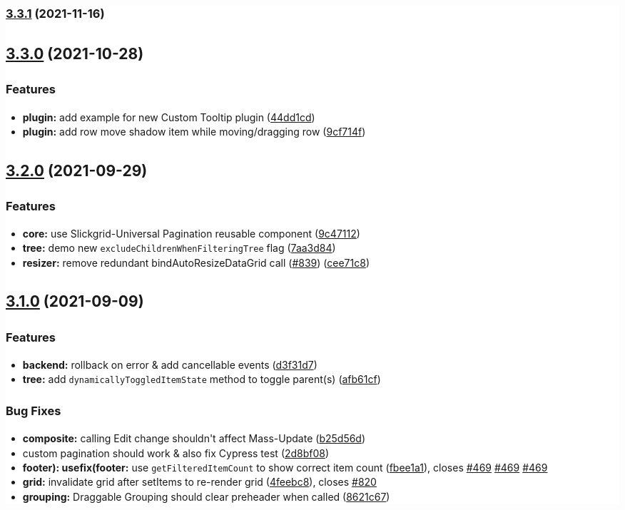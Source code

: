 ### [3.3.1](https://github.com/ghiscoding/angular-slickgrid/compare/v3.3.0...v3.3.1) (2021-11-16)

## [3.3.0](https://github.com/ghiscoding/angular-slickgrid/compare/v3.2.0...v3.3.0) (2021-10-28)


### Features

* **plugin:** add example for new Custom Tooltip plugin ([44dd1cd](https://github.com/ghiscoding/angular-slickgrid/commit/44dd1cdccf82d9ff1c4ffd164ba2120fdbca01be))
* **plugin:** add row move shadow item while moving/dragging row ([9cf714f](https://github.com/ghiscoding/angular-slickgrid/commit/9cf714f99ec25ac880da8b9662a16e0de55e619c))

## [3.2.0](https://github.com/ghiscoding/angular-slickgrid/compare/v3.1.0...v3.2.0) (2021-09-29)


### Features

* **core:** use Slickgrid-Universal Pagination reusable component ([9c47112](https://github.com/ghiscoding/angular-slickgrid/commit/9c471125a6111d41582bcc7e514ac28d2a82704f))
* **tree:** demo new `excludeChildrenWhenFilteringTree` flag ([7aa3d84](https://github.com/ghiscoding/angular-slickgrid/commit/7aa3d848355dbb69e118dbd5854c12d51e2a1916))
* **resizer:** remove redundant bindAutoResizeDataGrid call ([#839](https://github.com/ghiscoding/angular-slickgrid/issues/839)) ([cee71c8](https://github.com/ghiscoding/Angular-Slickgrid/commit/cee71c884a6325222bd856c07171e82a005c4b25))

## [3.1.0](https://github.com/ghiscoding/angular-slickgrid/compare/v3.0.5...v3.1.0) (2021-09-09)


### Features

* **backend:** rollback on error & add cancellable events ([d3f31d7](https://github.com/ghiscoding/angular-slickgrid/commit/d3f31d773322e51b667164826ddde1dbd62de4e3))
* **tree:** add `dynamicallyToggledItemState` method to toggle parent(s) ([afb61cf](https://github.com/ghiscoding/angular-slickgrid/commit/afb61cf9caee78f6620550c1e6f00a841c9a1d83))


### Bug Fixes

* **composite:** calling Edit change shouldn't affect Mass-Update ([b25d56d](https://github.com/ghiscoding/angular-slickgrid/commit/b25d56d4a52785de186f03d2d8db481b07af7925))
* custom pagination should work & also fix Cypress test ([2d8bf08](https://github.com/ghiscoding/angular-slickgrid/commit/2d8bf081df693a0daced0a3138399fb72725be66))
* **footer): usefix(footer:** use `getFilteredItemCount` to show correct item count ([fbee1a1](https://github.com/ghiscoding/angular-slickgrid/commit/fbee1a12f321f0020c8f68cfddd934de5bf7b5ca)), closes [#469](https://github.com/ghiscoding/angular-slickgrid/issues/469) [#469](https://github.com/ghiscoding/angular-slickgrid/issues/469) [#469](https://github.com/ghiscoding/angular-slickgrid/issues/469)
* **grid:** invalidate grid after setItems to re-render grid ([4feebc8](https://github.com/ghiscoding/angular-slickgrid/commit/4feebc877acaa2e2781bd09e8694db4f52a3123e)), closes [#820](https://github.com/ghiscoding/angular-slickgrid/issues/820)
* **grouping:** Draggable Grouping should clear preheader when called ([8621c67](https://github.com/ghiscoding/angular-slickgrid/commit/8621c678a80bcdb4c45522788ad9b6f32b6f115b))
